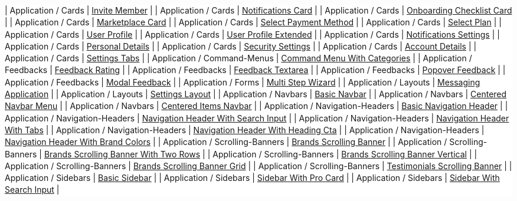 | Application / Cards | [Invite Member](/component/application/invite-member) |
| Application / Cards | [Notifications Card](/component/application/notifications-card) |
| Application / Cards | [Onboarding Checklist Card](/component/application/onboarding-checklist-card) |
| Application / Cards | [Marketplace Card](/component/application/marketplace-card) |
| Application / Cards | [Select Payment Method](/component/application/select-payment-method) |
| Application / Cards | [Select Plan](/component/application/select-plan) |
| Application / Cards | [User Profile](/component/application/user-profile) |
| Application / Cards | [User Profile Extended](/component/application/user-profile-extended) |
| Application / Cards | [Notifications Settings](/component/application/notifications-settings) |
| Application / Cards | [Personal Details](/component/application/personal-details) |
| Application / Cards | [Security Settings](/component/application/security-settings) |
| Application / Cards | [Account Details](/component/application/account-details) |
| Application / Cards | [Settings Tabs](/component/application/settings-tabs) |
| Application / Command-Menus | [Command Menu With Categories](/component/application/command-menu-with-categories) |
| Application / Feedbacks | [Feedback Rating](/component/application/feedback-rating) |
| Application / Feedbacks | [Feedback Textarea](/component/application/feedback-textarea) |
| Application / Feedbacks | [Popover Feedback](/component/application/popover-feedback) |
| Application / Feedbacks | [Modal Feedback](/component/application/modal-feedback) |
| Application / Forms | [Multi Step Wizard](/component/application/multi-step-wizard) |
| Application / Layouts | [Messaging Application](/component/application/messaging-application) |
| Application / Layouts | [Settings Layout](/component/application/settings-layout) |
| Application / Navbars | [Basic Navbar](/component/application/basic-navbar) |
| Application / Navbars | [Centered Navbar Menu](/component/application/centered-navbar-menu) |
| Application / Navbars | [Centered Items Navbar](/component/application/centered-items-navbar) |
| Application / Navigation-Headers | [Basic Navigation Header](/component/application/basic-navigation-header) |
| Application / Navigation-Headers | [Navigation Header With Search Input](/component/application/navigation-header-with-search-input) |
| Application / Navigation-Headers | [Navigation Header With Tabs](/component/application/navigation-header-with-tabs) |
| Application / Navigation-Headers | [Navigation Header With Heading Cta](/component/application/navigation-header-with-heading-cta) |
| Application / Navigation-Headers | [Navigation Header With Brand Colors](/component/application/navigation-header-with-brand-colors) |
| Application / Scrolling-Banners | [Brands Scrolling Banner](/component/application/brands-scrolling-banner) |
| Application / Scrolling-Banners | [Brands Scrolling Banner With Two Rows](/component/application/brands-scrolling-banner-with-two-rows) |
| Application / Scrolling-Banners | [Brands Scrolling Banner Vertical](/component/application/brands-scrolling-banner-vertical) |
| Application / Scrolling-Banners | [Brands Scrolling Banner Grid](/component/application/brands-scrolling-banner-grid) |
| Application / Scrolling-Banners | [Testimonials Scrolling Banner](/component/application/testimonials-scrolling-banner) |
| Application / Sidebars | [Basic Sidebar](/component/application/basic-sidebar) |
| Application / Sidebars | [Sidebar With Pro Card](/component/application/sidebar-with-pro-card) |
| Application / Sidebars | [Sidebar With Search Input](/component/application/sidebar-with-search-input) |